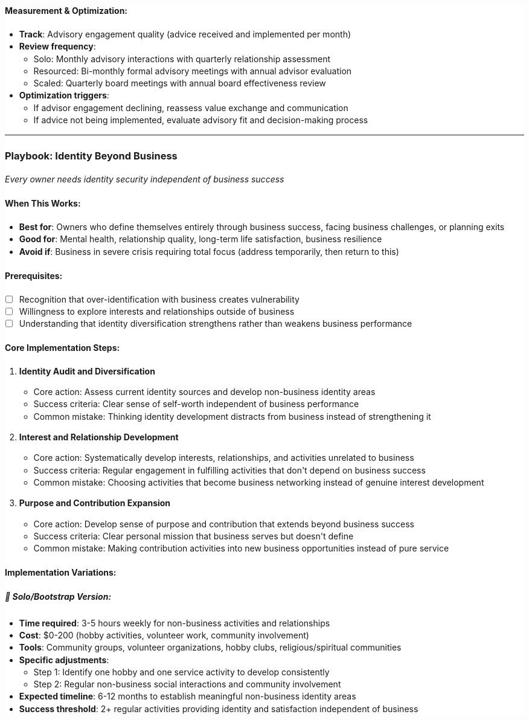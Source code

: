 #### Measurement & Optimization:
- **Track**: Advisory engagement quality (advice received and implemented per month)
- **Review frequency**: 
  - Solo: Monthly advisory interactions with quarterly relationship assessment
  - Resourced: Bi-monthly formal advisory meetings with annual advisor evaluation
  - Scaled: Quarterly board meetings with annual board effectiveness review
- **Optimization triggers**:
  - If advisor engagement declining, reassess value exchange and communication
  - If advice not being implemented, evaluate advisory fit and decision-making process

---

### Playbook: Identity Beyond Business
*Every owner needs identity security independent of business success*

#### When This Works:
- **Best for**: Owners who define themselves entirely through business success, facing business challenges, or planning exits
- **Good for**: Mental health, relationship quality, long-term life satisfaction, business resilience
- **Avoid if**: Business in severe crisis requiring total focus (address temporarily, then return to this)

#### Prerequisites:
- [ ] Recognition that over-identification with business creates vulnerability
- [ ] Willingness to explore interests and relationships outside of business
- [ ] Understanding that identity diversification strengthens rather than weakens business performance

#### Core Implementation Steps:

1. **Identity Audit and Diversification** 
   - Core action: Assess current identity sources and develop non-business identity areas
   - Success criteria: Clear sense of self-worth independent of business performance
   - Common mistake: Thinking identity development distracts from business instead of strengthening it

2. **Interest and Relationship Development**
   - Core action: Systematically develop interests, relationships, and activities unrelated to business
   - Success criteria: Regular engagement in fulfilling activities that don't depend on business success
   - Common mistake: Choosing activities that become business networking instead of genuine interest development

3. **Purpose and Contribution Expansion**
   - Core action: Develop sense of purpose and contribution that extends beyond business success
   - Success criteria: Clear personal mission that business serves but doesn't define
   - Common mistake: Making contribution activities into new business opportunities instead of pure service

#### Implementation Variations:

##### 🚀 Solo/Bootstrap Version:
- **Time required**: 3-5 hours weekly for non-business activities and relationships
- **Cost**: $0-200 (hobby activities, volunteer work, community involvement)
- **Tools**: Community groups, volunteer organizations, hobby clubs, religious/spiritual communities
- **Specific adjustments**:
  - Step 1: Identify one hobby and one service activity to develop consistently
  - Step 2: Regular non-business social interactions and community involvement
- **Expected timeline**: 6-12 months to establish meaningful non-business identity areas
- **Success threshold**: 2+ regular activities providing identity and satisfaction independent of business
